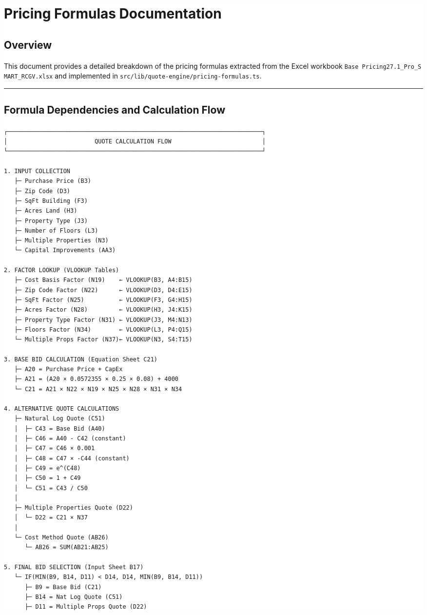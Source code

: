 # Pricing Formulas Documentation

## Overview

This document provides a detailed breakdown of the pricing formulas extracted from the Excel workbook `Base Pricing27.1_Pro_SMART_RCGV.xlsx` and implemented in `src/lib/quote-engine/pricing-formulas.ts`.

---

## Formula Dependencies and Calculation Flow

```
┌─────────────────────────────────────────────────────────────────────────┐
│                         QUOTE CALCULATION FLOW                          │
└─────────────────────────────────────────────────────────────────────────┘

1. INPUT COLLECTION
   ├─ Purchase Price (B3)
   ├─ Zip Code (D3)
   ├─ SqFt Building (F3)
   ├─ Acres Land (H3)
   ├─ Property Type (J3)
   ├─ Number of Floors (L3)
   ├─ Multiple Properties (N3)
   └─ Capital Improvements (AA3)

2. FACTOR LOOKUP (VLOOKUP Tables)
   ├─ Cost Basis Factor (N19)    ← VLOOKUP(B3, A4:B15)
   ├─ Zip Code Factor (N22)      ← VLOOKUP(D3, D4:E15)
   ├─ SqFt Factor (N25)          ← VLOOKUP(F3, G4:H15)
   ├─ Acres Factor (N28)         ← VLOOKUP(H3, J4:K15)
   ├─ Property Type Factor (N31) ← VLOOKUP(J3, M4:N13)
   ├─ Floors Factor (N34)        ← VLOOKUP(L3, P4:Q15)
   └─ Multiple Props Factor (N37)← VLOOKUP(N3, S4:T15)

3. BASE BID CALCULATION (Equation Sheet C21)
   ├─ A20 = Purchase Price + CapEx
   ├─ A21 = (A20 × 0.0572355 × 0.25 × 0.08) + 4000
   └─ C21 = A21 × N22 × N19 × N25 × N28 × N31 × N34

4. ALTERNATIVE QUOTE CALCULATIONS
   ├─ Natural Log Quote (C51)
   │  ├─ C43 = Base Bid (A40)
   │  ├─ C46 = A40 - C42 (constant)
   │  ├─ C47 = C46 × 0.001
   │  ├─ C48 = C47 × -C44 (constant)
   │  ├─ C49 = e^(C48)
   │  ├─ C50 = 1 + C49
   │  └─ C51 = C43 / C50
   │
   ├─ Multiple Properties Quote (D22)
   │  └─ D22 = C21 × N37
   │
   └─ Cost Method Quote (AB26)
      └─ AB26 = SUM(AB21:AB25)

5. FINAL BID SELECTION (Input Sheet B17)
   └─ IF(MIN(B9, B14, D11) < D14, D14, MIN(B9, B14, D11))
      ├─ B9 = Base Bid (C21)
      ├─ B14 = Nat Log Quote (C51)
      ├─ D11 = Multiple Props Quote (D22)
```
